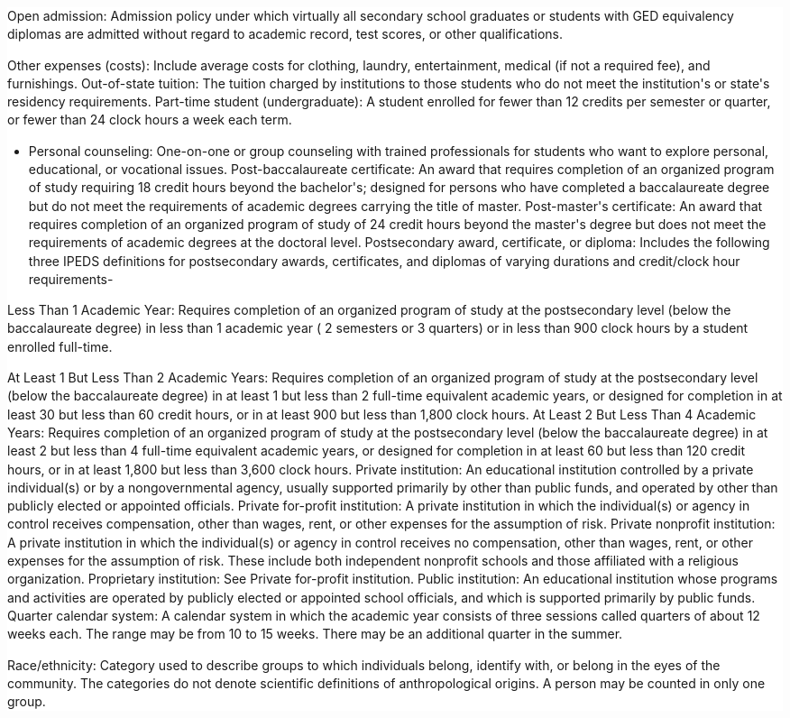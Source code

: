 Open admission: Admission policy under which virtually all secondary school graduates or students with GED equivalency diplomas are admitted without regard to academic record, test scores, or other qualifications.

Other expenses (costs): Include average costs for clothing, laundry, entertainment, medical (if not a required fee), and furnishings.
Out-of-state tuition: The tuition charged by institutions to those students who do not meet the institution's or state's residency requirements.
Part-time student (undergraduate): A student enrolled for fewer than 12 credits per semester or quarter, or fewer than 24 clock hours a week each term.

* Personal counseling: One-on-one or group counseling with trained professionals for students who want to explore personal, educational, or vocational issues.
Post-baccalaureate certificate: An award that requires completion of an organized program of study requiring 18 credit hours beyond the bachelor's; designed for persons who have completed a baccalaureate degree but do not meet the requirements of academic degrees carrying the title of master.
Post-master's certificate: An award that requires completion of an organized program of study of 24 credit hours beyond the master's degree but does not meet the requirements of academic degrees at the doctoral level.
Postsecondary award, certificate, or diploma: Includes the following three IPEDS definitions for postsecondary awards, certificates, and diplomas of varying durations and credit/clock hour requirements-

Less Than 1 Academic Year: Requires completion of an organized program of study at the postsecondary level (below the baccalaureate degree) in less than 1 academic year ( 2 semesters or 3 quarters) or in less than 900 clock hours by a student enrolled full-time.

At Least 1 But Less Than 2 Academic Years: Requires completion of an organized program of study at the postsecondary level (below the baccalaureate degree) in at least 1 but less than 2 full-time equivalent academic years, or designed for completion in at least 30 but less than 60 credit hours, or in at least 900 but less than 1,800 clock hours.
At Least 2 But Less Than 4 Academic Years: Requires completion of an organized program of study at the postsecondary level (below the baccalaureate degree) in at least 2 but less than 4 full-time equivalent academic years, or designed for completion in at least 60 but less than 120 credit hours, or in at least 1,800 but less than 3,600 clock hours.
Private institution: An educational institution controlled by a private individual(s) or by a nongovernmental agency, usually supported primarily by other than public funds, and operated by other than publicly elected or appointed officials.
Private for-profit institution: A private institution in which the individual(s) or agency in control receives compensation, other than wages, rent, or other expenses for the assumption of risk.
Private nonprofit institution: A private institution in which the individual(s) or agency in control receives no compensation, other than wages, rent, or other expenses for the assumption of risk. These include both independent nonprofit schools and those affiliated with a religious organization.
Proprietary institution: See Private for-profit institution.
Public institution: An educational institution whose programs and activities are operated by publicly elected or appointed school officials, and which is supported primarily by public funds.
Quarter calendar system: A calendar system in which the academic year consists of three sessions called quarters of about 12 weeks each. The range may be from 10 to 15 weeks. There may be an additional quarter in the summer.

Race/ethnicity: Category used to describe groups to which individuals belong, identify with, or belong in the eyes of the community. The categories do not denote scientific definitions of anthropological origins. A person may be counted in only one group.
